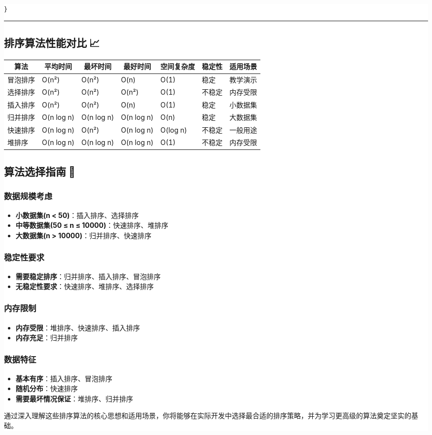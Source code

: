 ```javascript
}
```

---

## 排序算法性能对比 📈

| 算法 | 平均时间 | 最坏时间 | 最好时间 | 空间复杂度 | 稳定性 | 适用场景 |
|------|----------|----------|----------|------------|--------|----------|
| 冒泡排序 | O(n²) | O(n²) | O(n) | O(1) | 稳定 | 教学演示 |
| 选择排序 | O(n²) | O(n²) | O(n²) | O(1) | 不稳定 | 内存受限 |
| 插入排序 | O(n²) | O(n²) | O(n) | O(1) | 稳定 | 小数据集 |
| 归并排序 | O(n log n) | O(n log n) | O(n log n) | O(n) | 稳定 | 大数据集 |
| 快速排序 | O(n log n) | O(n²) | O(n log n) | O(log n) | 不稳定 | 一般用途 |
| 堆排序 | O(n log n) | O(n log n) | O(n log n) | O(1) | 不稳定 | 内存受限 |

## 算法选择指南 🎯

### 数据规模考虑
- **小数据集(n < 50)**：插入排序、选择排序
- **中等数据集(50 ≤ n ≤ 10000)**：快速排序、堆排序
- **大数据集(n > 10000)**：归并排序、快速排序

### 稳定性要求
- **需要稳定排序**：归并排序、插入排序、冒泡排序
- **无稳定性要求**：快速排序、堆排序、选择排序

### 内存限制
- **内存受限**：堆排序、快速排序、插入排序
- **内存充足**：归并排序

### 数据特征
- **基本有序**：插入排序、冒泡排序
- **随机分布**：快速排序
- **需要最坏情况保证**：堆排序、归并排序

通过深入理解这些排序算法的核心思想和适用场景，你将能够在实际开发中选择最合适的排序策略，并为学习更高级的算法奠定坚实的基础。 